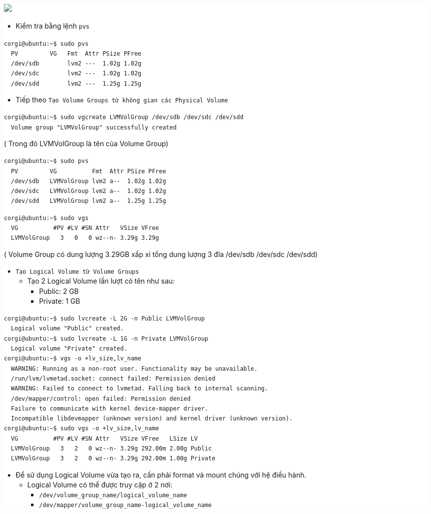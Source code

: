 ![](https://i.ibb.co/cLbLStb/Screenshot-from-2020-09-03-15-10-22.png)

- Kiểm tra bằng lệnh `pvs`

```
corgi@ubuntu:~$ sudo pvs
  PV         VG   Fmt  Attr PSize PFree
  /dev/sdb        lvm2 ---  1.02g 1.02g
  /dev/sdc        lvm2 ---  1.02g 1.02g
  /dev/sdd        lvm2 ---  1.25g 1.25g
```

- Tiếp theo `Tạo Volume Groups từ không gian các Physical Volume`
 
```
corgi@ubuntu:~$ sudo vgcreate LVMVolGroup /dev/sdb /dev/sdc /dev/sdd
  Volume group "LVMVolGroup" successfully created
```

( Trong đó LVMVolGroup là tên của Volume Group) 

```
corgi@ubuntu:~$ sudo pvs
  PV         VG          Fmt  Attr PSize PFree
  /dev/sdb   LVMVolGroup lvm2 a--  1.02g 1.02g
  /dev/sdc   LVMVolGroup lvm2 a--  1.02g 1.02g
  /dev/sdd   LVMVolGroup lvm2 a--  1.25g 1.25g
```

```
corgi@ubuntu:~$ sudo vgs
  VG          #PV #LV #SN Attr   VSize VFree
  LVMVolGroup   3   0   0 wz--n- 3.29g 3.29g
```
( Volume Group có dung lượng 3.29GB xấp xỉ tổng dung lượng 3 đĩa /dev/sdb /dev/sdc /dev/sdd)

- `Tạo Logical Volume từ Volume Groups`
  + Tạo 2 Logical Volume lần lượt có tên như sau:
     - Public: 2 GB
     - Private: 1 GB

```
corgi@ubuntu:~$ sudo lvcreate -L 2G -n Public LVMVolGroup
  Logical volume "Public" created.
corgi@ubuntu:~$ sudo lvcreate -L 1G -n Private LVMVolGroup
  Logical volume "Private" created.
corgi@ubuntu:~$ vgs -o +lv_size,lv_name
  WARNING: Running as a non-root user. Functionality may be unavailable.
  /run/lvm/lvmetad.socket: connect failed: Permission denied
  WARNING: Failed to connect to lvmetad. Falling back to internal scanning.
  /dev/mapper/control: open failed: Permission denied
  Failure to communicate with kernel device-mapper driver.
  Incompatible libdevmapper (unknown version) and kernel driver (unknown version).
corgi@ubuntu:~$ sudo vgs -o +lv_size,lv_name
  VG          #PV #LV #SN Attr   VSize VFree   LSize LV     
  LVMVolGroup   3   2   0 wz--n- 3.29g 292.00m 2.00g Public 
  LVMVolGroup   3   2   0 wz--n- 3.29g 292.00m 1.00g Private
```
- Để sử dụng Logical Volume vừa tạo ra, cần phải format và mount chúng với hệ điều hành.
   + Logical Volume có thể được truy cập ở 2 nơi:
      - `/dev/volume_group_name/logical_volume_name`
      - `/dev/mapper/volume_group_name-logical_volume_name`
